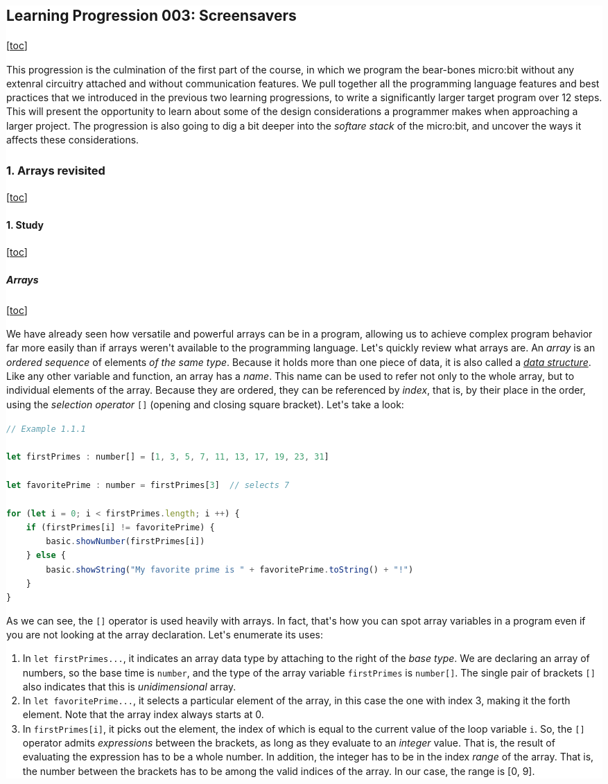 
## Learning Progression 003: Screensavers
[[toc](#table-of-contents)]

This progression is the culmination of the first part of the course, in which we program the bear-bones micro:bit without any extenral circuitry attached and without communication features. We pull together all the programming language features and best practices that we introduced in the previous two learning progressions, to write a significantly larger target program over 12 steps. This will present the opportunity to learn about some of the design considerations a programmer makes when approaching a larger project. The progression is also going to dig a bit deeper into the _softare stack_ of the micro:bit, and uncover the ways it affects these considerations.

### 1. Arrays revisited  
[[toc](#table-of-contents)]

#### 1. Study  
[[toc](#table-of-contents)]

##### Arrays
[[toc](#table-of-contents)]

We have already seen how versatile and powerful arrays can be in a program, allowing us to achieve complex program behavior far more easily than if arrays weren't available to the programming language. Let's quickly review what arrays are. An _array_ is an _ordered sequence_ of elements _of the same type_. Because it holds more than one piece of data, it is also called a [_data structure_](https://en.wikipedia.org/wiki/Data_structure). Like any other variable and function, an array has a _name_. This name can be used to refer not only to the whole array, but to individual elements of the array. Because they are ordered, they can be referenced by _index_, that is, by their place in the order, using the _selection operator_ `[]` (opening and closing square bracket). Let's take a look:
```javascript
// Example 1.1.1

let firstPrimes : number[] = [1, 3, 5, 7, 11, 13, 17, 19, 23, 31]

let favoritePrime : number = firstPrimes[3]  // selects 7

for (let i = 0; i < firstPrimes.length; i ++) {
    if (firstPrimes[i] != favoritePrime) {
        basic.showNumber(firstPrimes[i])
    } else {
        basic.showString("My favorite prime is " + favoritePrime.toString() + "!")
    }
}
```
As we can see, the `[]` operator is used heavily with arrays. In fact, that's how you can spot array variables in a program even if you are not looking at the array declaration. Let's enumerate its uses:
1. In `let firstPrimes...`, it indicates an array data type by attaching to the right of the _base type_. We are declaring an array of numbers, so the base time is `number`, and the type of the array variable `firstPrimes` is `number[]`. The single pair of brackets `[]` also indicates that this is _unidimensional_ array.  
2. In `let favoritePrime...`, it selects a particular element of the array, in this case the one with index 3, making it the forth element. Note that the array index always starts at 0.  
3. In `firstPrimes[i]`, it picks out the element, the index of which is equal to the current value of the loop variable `i`. So, the `[]` operator admits _expressions_ between the brackets, as long as they evaluate to an _integer_ value. That is, the result of evaluating the expression has to be a whole number. In addition, the integer has to be in the index _range_ of the array. That is, the number between the brackets has to be among the valid indices of the array. In our case, the range is [0, 9].  
